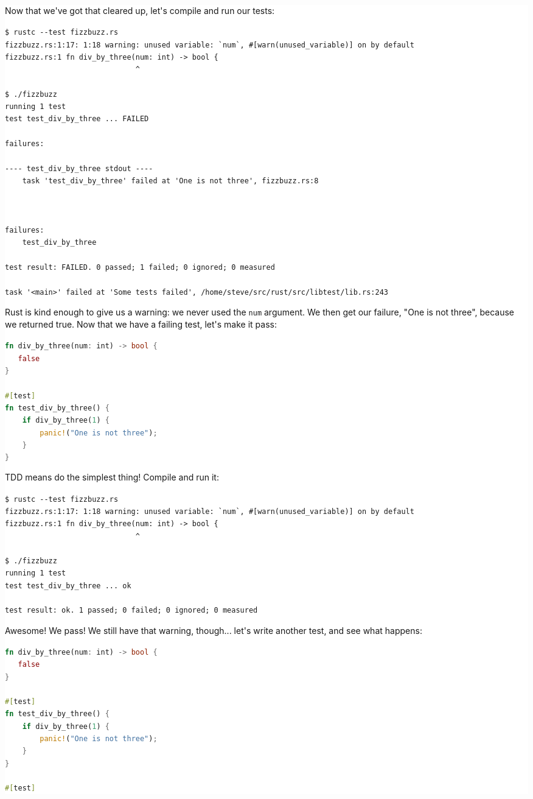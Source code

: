 Now that we've got that cleared up, let's compile and run our tests:

    $ rustc --test fizzbuzz.rs
    fizzbuzz.rs:1:17: 1:18 warning: unused variable: `num`, #[warn(unused_variable)] on by default
    fizzbuzz.rs:1 fn div_by_three(num: int) -> bool {
                                  ^

    $ ./fizzbuzz
    running 1 test
    test test_div_by_three ... FAILED

    failures:

    ---- test_div_by_three stdout ----
        task 'test_div_by_three' failed at 'One is not three', fizzbuzz.rs:8



    failures:
        test_div_by_three

    test result: FAILED. 0 passed; 1 failed; 0 ignored; 0 measured

    task '<main>' failed at 'Some tests failed', /home/steve/src/rust/src/libtest/lib.rs:243


Rust is kind enough to give us a warning: we never used the `num`
argument. We then get our failure, "One is not three", because we
returned true. Now that we have a failing test, let's make it pass:

```rust
fn div_by_three(num: int) -> bool {
   false
}

#[test]
fn test_div_by_three() {
    if div_by_three(1) {
        panic!("One is not three");
    }
}
```

TDD means do the simplest thing! Compile and run it:

    $ rustc --test fizzbuzz.rs
    fizzbuzz.rs:1:17: 1:18 warning: unused variable: `num`, #[warn(unused_variable)] on by default
    fizzbuzz.rs:1 fn div_by_three(num: int) -> bool {
                                  ^

    $ ./fizzbuzz
    running 1 test
    test test_div_by_three ... ok

    test result: ok. 1 passed; 0 failed; 0 ignored; 0 measured

Awesome! We pass! We still have that warning, though... let's write
another test, and see what happens:

```rust
fn div_by_three(num: int) -> bool {
   false
}

#[test]
fn test_div_by_three() {
    if div_by_three(1) {
        panic!("One is not three");
    }
}

#[test]
```